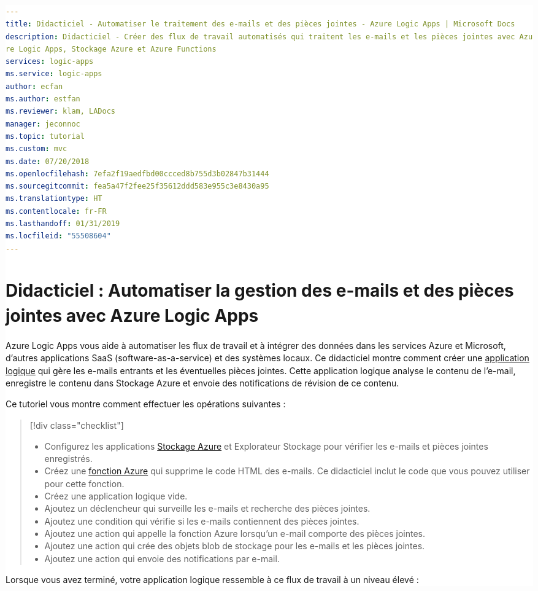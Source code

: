 ```yaml
---
title: Didacticiel - Automatiser le traitement des e-mails et des pièces jointes - Azure Logic Apps | Microsoft Docs
description: Didacticiel - Créer des flux de travail automatisés qui traitent les e-mails et les pièces jointes avec Azure Logic Apps, Stockage Azure et Azure Functions
services: logic-apps
ms.service: logic-apps
author: ecfan
ms.author: estfan
ms.reviewer: klam, LADocs
manager: jeconnoc
ms.topic: tutorial
ms.custom: mvc
ms.date: 07/20/2018
ms.openlocfilehash: 7efa2f19aedfbd00ccced8b755d3b02847b31444
ms.sourcegitcommit: fea5a47f2fee25f35612ddd583e955c3e8430a95
ms.translationtype: HT
ms.contentlocale: fr-FR
ms.lasthandoff: 01/31/2019
ms.locfileid: "55508604"
---
```

# <a name="tutorial-automate-handling-emails-and-attachments-with-azure-logic-apps"></a>Didacticiel : Automatiser la gestion des e-mails et des pièces jointes avec Azure Logic Apps

Azure Logic Apps vous aide à automatiser les flux de travail et à intégrer des données dans les services Azure et Microsoft, d’autres applications SaaS (software-as-a-service) et des systèmes locaux. Ce didacticiel montre comment créer une [application logique](../logic-apps/logic-apps-overview.md) qui gère les e-mails entrants et les éventuelles pièces jointes. Cette application logique analyse le contenu de l’e-mail, enregistre le contenu dans Stockage Azure et envoie des notifications de révision de ce contenu. 

Ce tutoriel vous montre comment effectuer les opérations suivantes :

> [!div class="checklist"]
> * Configurez les applications [Stockage Azure](../storage/common/storage-introduction.md) et Explorateur Stockage pour vérifier les e-mails et pièces jointes enregistrés.
> * Créez une [fonction Azure](../azure-functions/functions-overview.md) qui supprime le code HTML des e-mails. Ce didacticiel inclut le code que vous pouvez utiliser pour cette fonction.
> * Créez une application logique vide.
> * Ajoutez un déclencheur qui surveille les e-mails et recherche des pièces jointes.
> * Ajoutez une condition qui vérifie si les e-mails contiennent des pièces jointes.
> * Ajoutez une action qui appelle la fonction Azure lorsqu’un e-mail comporte des pièces jointes.
> * Ajoutez une action qui crée des objets blob de stockage pour les e-mails et les pièces jointes.
> * Ajoutez une action qui envoie des notifications par e-mail.

Lorsque vous avez terminé, votre application logique ressemble à ce flux de travail à un niveau élevé :
